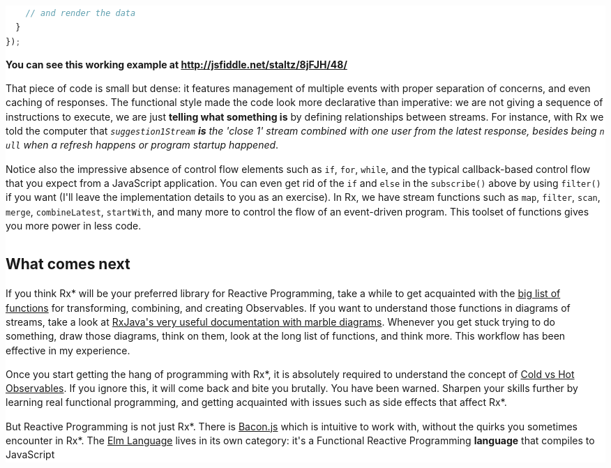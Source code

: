 ``` javascript
    // and render the data
  }
});
```

**You can see this working example at
<http://jsfiddle.net/staltz/8jFJH/48/>**

That piece of code is small but dense: it features management of
multiple events with proper separation of concerns, and even caching of
responses. The functional style made the code look more declarative than
imperative: we are not giving a sequence of instructions to execute, we
are just **telling what something is** by defining relationships between
streams. For instance, with Rx we told the computer that
*`suggestion1Stream` **is** the 'close 1' stream combined with one user
from the latest response, besides being `null` when a refresh happens or
program startup happened*.

Notice also the impressive absence of control flow elements such as
`if`, `for`, `while`, and the typical callback-based control flow that
you expect from a JavaScript application. You can even get rid of the
`if` and `else` in the `subscribe()` above by using `filter()` if you
want (I'll leave the implementation details to you as an exercise). In
Rx, we have stream functions such as `map`, `filter`, `scan`, `merge`,
`combineLatest`, `startWith`, and many more to control the flow of an
event-driven program. This toolset of functions gives you more power in
less code.

## What comes next

If you think Rx\* will be your preferred library for Reactive
Programming, take a while to get acquainted with the [big list of
functions](https://github.com/Reactive-Extensions/RxJS/blob/master/doc/api/core/observable.md)
for transforming, combining, and creating Observables. If you want to
understand those functions in diagrams of streams, take a look at
[RxJava's very useful documentation with marble
diagrams](https://github.com/Netflix/RxJava/wiki/Creating-Observables).
Whenever you get stuck trying to do something, draw those diagrams,
think on them, look at the long list of functions, and think more. This
workflow has been effective in my experience.

Once you start getting the hang of programming with Rx*, it is
absolutely required to understand the concept of [Cold vs Hot
Observables](https://github.com/Reactive-Extensions/RxJS/blob/master/doc/gettingstarted/creating.md#cold-vs-hot-observables).
If you ignore this, it will come back and bite you brutally. You have
been warned. Sharpen your skills further by learning real functional
programming, and getting acquainted with issues such as side effects
that affect Rx*.

But Reactive Programming is not just Rx*. There is
[Bacon.js](http://baconjs.github.io/) which is intuitive to work with,
without the quirks you sometimes encounter in Rx*. The [Elm
Language](http://elm-lang.org/) lives in its own category: it's a
Functional Reactive Programming **language** that compiles to JavaScript
